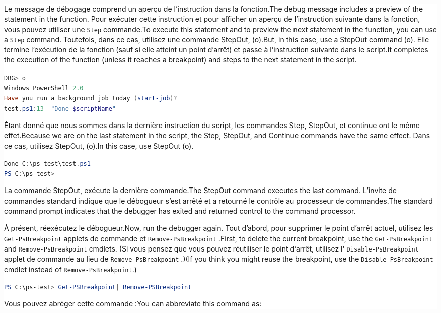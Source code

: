 <span data-ttu-id="a4fd5-240">Le message de débogage comprend un aperçu de l’instruction dans la fonction.</span><span class="sxs-lookup"><span data-stu-id="a4fd5-240">The debug message includes a preview of the statement in the function.</span></span> <span data-ttu-id="a4fd5-241">Pour exécuter cette instruction et pour afficher un aperçu de l’instruction suivante dans la fonction, vous pouvez utiliser une `Step` commande.</span><span class="sxs-lookup"><span data-stu-id="a4fd5-241">To execute this statement and to preview the next statement in the function, you can use a `Step` command.</span></span> <span data-ttu-id="a4fd5-242">Toutefois, dans ce cas, utilisez une commande StepOut, (o).</span><span class="sxs-lookup"><span data-stu-id="a4fd5-242">But, in this case, use a StepOut command (o).</span></span> <span data-ttu-id="a4fd5-243">Elle termine l’exécution de la fonction (sauf si elle atteint un point d’arrêt) et passe à l’instruction suivante dans le script.</span><span class="sxs-lookup"><span data-stu-id="a4fd5-243">It completes the execution of the function (unless it reaches a breakpoint) and steps to the next statement in the script.</span></span>

```powershell
DBG> o
Windows PowerShell 2.0
Have you run a background job today (start-job)?
test.ps1:13  "Done $scriptName"
```

<span data-ttu-id="a4fd5-244">Étant donné que nous sommes dans la dernière instruction du script, les commandes Step, StepOut, et continue ont le même effet.</span><span class="sxs-lookup"><span data-stu-id="a4fd5-244">Because we are on the last statement in the script, the Step, StepOut, and Continue commands have the same effect.</span></span> <span data-ttu-id="a4fd5-245">Dans ce cas, utilisez StepOut, (o).</span><span class="sxs-lookup"><span data-stu-id="a4fd5-245">In this case, use StepOut (o).</span></span>

```powershell
Done C:\ps-test\test.ps1
PS C:\ps-test>
```

<span data-ttu-id="a4fd5-246">La commande StepOut, exécute la dernière commande.</span><span class="sxs-lookup"><span data-stu-id="a4fd5-246">The StepOut command executes the last command.</span></span> <span data-ttu-id="a4fd5-247">L’invite de commandes standard indique que le débogueur s’est arrêté et a retourné le contrôle au processeur de commandes.</span><span class="sxs-lookup"><span data-stu-id="a4fd5-247">The standard command prompt indicates that the debugger has exited and returned control to the command processor.</span></span>

<span data-ttu-id="a4fd5-248">À présent, réexécutez le débogueur.</span><span class="sxs-lookup"><span data-stu-id="a4fd5-248">Now, run the debugger again.</span></span> <span data-ttu-id="a4fd5-249">Tout d’abord, pour supprimer le point d’arrêt actuel, utilisez les `Get-PsBreakpoint` applets de commande et `Remove-PsBreakpoint` .</span><span class="sxs-lookup"><span data-stu-id="a4fd5-249">First, to delete the current breakpoint, use the `Get-PsBreakpoint` and `Remove-PsBreakpoint` cmdlets.</span></span> <span data-ttu-id="a4fd5-250">(Si vous pensez que vous pouvez réutiliser le point d’arrêt, utilisez l' `Disable-PsBreakpoint` applet de commande au lieu de `Remove-PsBreakpoint` .)</span><span class="sxs-lookup"><span data-stu-id="a4fd5-250">(If you think you might reuse the breakpoint, use the `Disable-PsBreakpoint` cmdlet instead of `Remove-PsBreakpoint`.)</span></span>

```powershell
PS C:\ps-test> Get-PSBreakpoint| Remove-PSBreakpoint
```

<span data-ttu-id="a4fd5-251">Vous pouvez abréger cette commande :</span><span class="sxs-lookup"><span data-stu-id="a4fd5-251">You can abbreviate this command as:</span></span>
